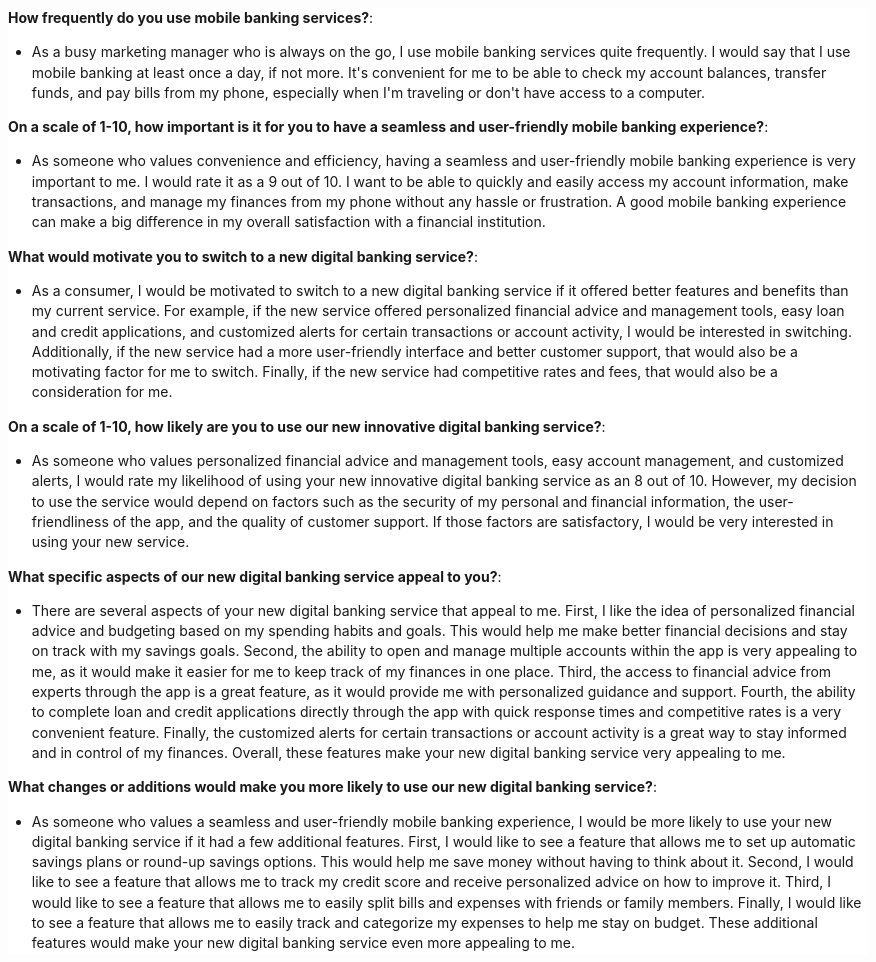 **How frequently do you use mobile banking services?**: 

- As a busy marketing manager who is always on the go, I use mobile banking services quite frequently. I would say that I use mobile banking at least once a day, if not more. It's convenient for me to be able to check my account balances, transfer funds, and pay bills from my phone, especially when I'm traveling or don't have access to a computer.

**On a scale of 1-10, how important is it for you to have a seamless and user-friendly mobile banking experience?**: 

- As someone who values convenience and efficiency, having a seamless and user-friendly mobile banking experience is very important to me. I would rate it as a 9 out of 10. I want to be able to quickly and easily access my account information, make transactions, and manage my finances from my phone without any hassle or frustration. A good mobile banking experience can make a big difference in my overall satisfaction with a financial institution.

**What would motivate you to switch to a new digital banking service?**: 

- As a consumer, I would be motivated to switch to a new digital banking service if it offered better features and benefits than my current service. For example, if the new service offered personalized financial advice and management tools, easy loan and credit applications, and customized alerts for certain transactions or account activity, I would be interested in switching. Additionally, if the new service had a more user-friendly interface and better customer support, that would also be a motivating factor for me to switch. Finally, if the new service had competitive rates and fees, that would also be a consideration for me.

**On a scale of 1-10, how likely are you to use our new innovative digital banking service?**: 

- As someone who values personalized financial advice and management tools, easy account management, and customized alerts, I would rate my likelihood of using your new innovative digital banking service as an 8 out of 10. However, my decision to use the service would depend on factors such as the security of my personal and financial information, the user-friendliness of the app, and the quality of customer support. If those factors are satisfactory, I would be very interested in using your new service.

**What specific aspects of our new digital banking service appeal to you?**: 

- There are several aspects of your new digital banking service that appeal to me. First, I like the idea of personalized financial advice and budgeting based on my spending habits and goals. This would help me make better financial decisions and stay on track with my savings goals. Second, the ability to open and manage multiple accounts within the app is very appealing to me, as it would make it easier for me to keep track of my finances in one place. Third, the access to financial advice from experts through the app is a great feature, as it would provide me with personalized guidance and support. Fourth, the ability to complete loan and credit applications directly through the app with quick response times and competitive rates is a very convenient feature. Finally, the customized alerts for certain transactions or account activity is a great way to stay informed and in control of my finances. Overall, these features make your new digital banking service very appealing to me.

**What changes or additions would make you more likely to use our new digital banking service?**: 

- As someone who values a seamless and user-friendly mobile banking experience, I would be more likely to use your new digital banking service if it had a few additional features. First, I would like to see a feature that allows me to set up automatic savings plans or round-up savings options. This would help me save money without having to think about it. Second, I would like to see a feature that allows me to track my credit score and receive personalized advice on how to improve it. Third, I would like to see a feature that allows me to easily split bills and expenses with friends or family members. Finally, I would like to see a feature that allows me to easily track and categorize my expenses to help me stay on budget. These additional features would make your new digital banking service even more appealing to me.
